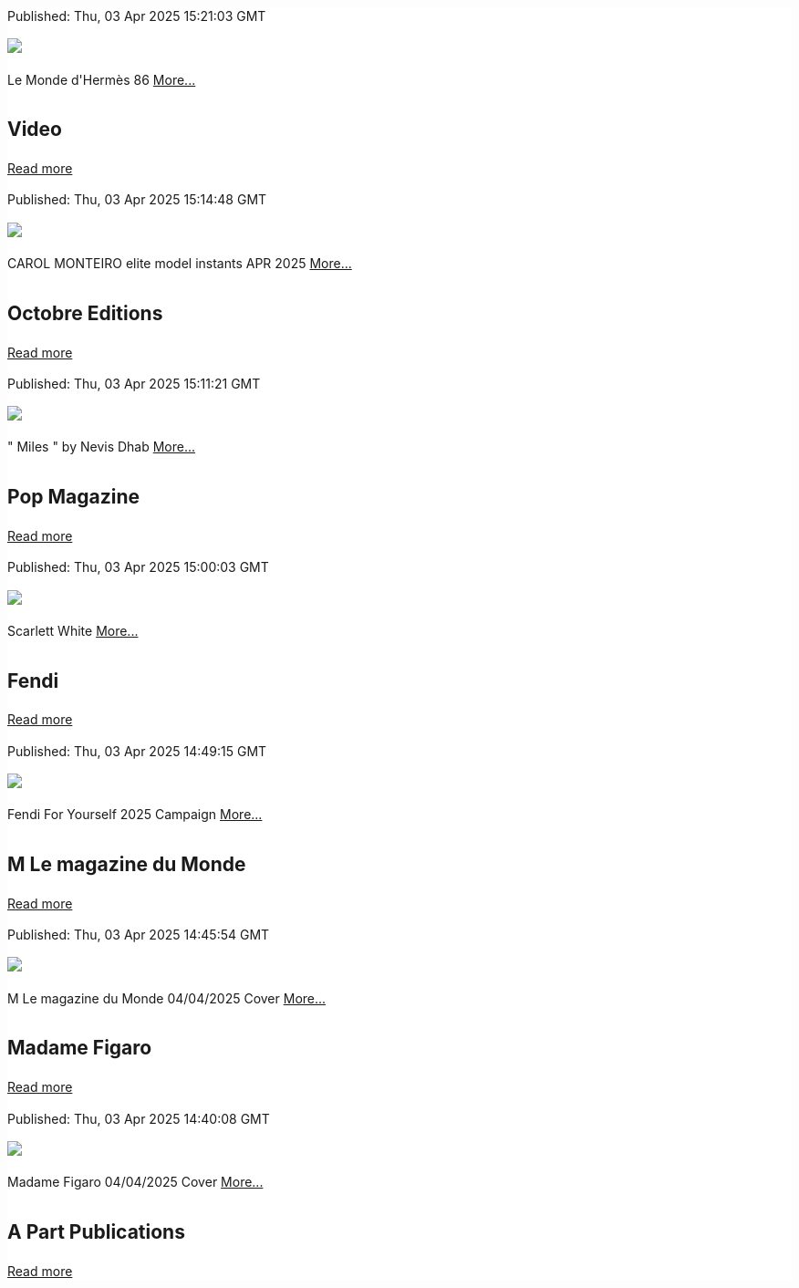 Published: Thu, 03 Apr 2025 15:21:03 GMT

<p><img src="https://i.mdel.net/i/db/2025/4/2494752/2494752-800w.jpg" /></p>Le Monde d'Hermès 86 <a href="https://models.com/work/herms-le-monde-dherms-86-1" title="Le Monde d'Hermès 86">More...</a>

## Video
[Read more](https://models.com/work/video-carol-monteiro-elite-model-instants-apr-2025)

Published: Thu, 03 Apr 2025 15:14:48 GMT

<p><img src="https://i.mdel.net/i/db/2025/4/2494741/2494741-800w.jpg" /></p>CAROL MONTEIRO elite model instants APR 2025 <a href="https://models.com/work/video-carol-monteiro-elite-model-instants-apr-2025" title="CAROL MONTEIRO elite model instants APR 2025">More...</a>

## Octobre Editions
[Read more](https://models.com/work/octobre-editions--miles--by-nevis-dhab)

Published: Thu, 03 Apr 2025 15:11:21 GMT

<p><img src="https://i.mdel.net/i/db/2025/4/2494739/2494739-800w.jpg" /></p>" Miles " by Nevis Dhab <a href="https://models.com/work/octobre-editions--miles--by-nevis-dhab" title="">More...</a>

## Pop Magazine
[Read more](https://models.com/work/pop-magazine-scarlett-white)

Published: Thu, 03 Apr 2025 15:00:03 GMT

<p><img src="https://i.mdel.net/i/db/2025/4/2494704/2494704-800w.jpg" /></p>Scarlett White  <a href="https://models.com/work/pop-magazine-scarlett-white" title="Scarlett White ">More...</a>

## Fendi
[Read more](https://models.com/work/fendi-fendi-for-yourself-2025-campaign)

Published: Thu, 03 Apr 2025 14:49:15 GMT

<p><img src="https://i.mdel.net/i/db/2025/4/2494702/2494702-800w.jpg" /></p>Fendi For Yourself 2025 Campaign <a href="https://models.com/work/fendi-fendi-for-yourself-2025-campaign" title="Fendi For Yourself 2025 Campaign">More...</a>

## M Le magazine du Monde
[Read more](https://models.com/work/m-le-magazine-du-monde-m-le-magazine-du-monde-04042025-cover)

Published: Thu, 03 Apr 2025 14:45:54 GMT

<p><img src="https://i.mdel.net/i/db/2025/4/2495562/2495562-800w.jpg" /></p>M Le magazine du Monde 04/04/2025 Cover <a href="https://models.com/work/m-le-magazine-du-monde-m-le-magazine-du-monde-04042025-cover" title="M Le magazine du Monde 04/04/2025 Cover">More...</a>

## Madame Figaro
[Read more](https://models.com/work/madame-figaro-madame-figaro-04042025-cover)

Published: Thu, 03 Apr 2025 14:40:08 GMT

<p><img src="https://i.mdel.net/i/db/2025/4/2495467/2495467-800w.jpg" /></p>Madame Figaro 04/04/2025 Cover <a href="https://models.com/work/madame-figaro-madame-figaro-04042025-cover" title="Madame Figaro 04/04/2025 Cover">More...</a>

## A Part Publications
[Read more](https://models.com/work/a-part-publications-luxe-by-noah-zaubitzer-and-chris-lange)
